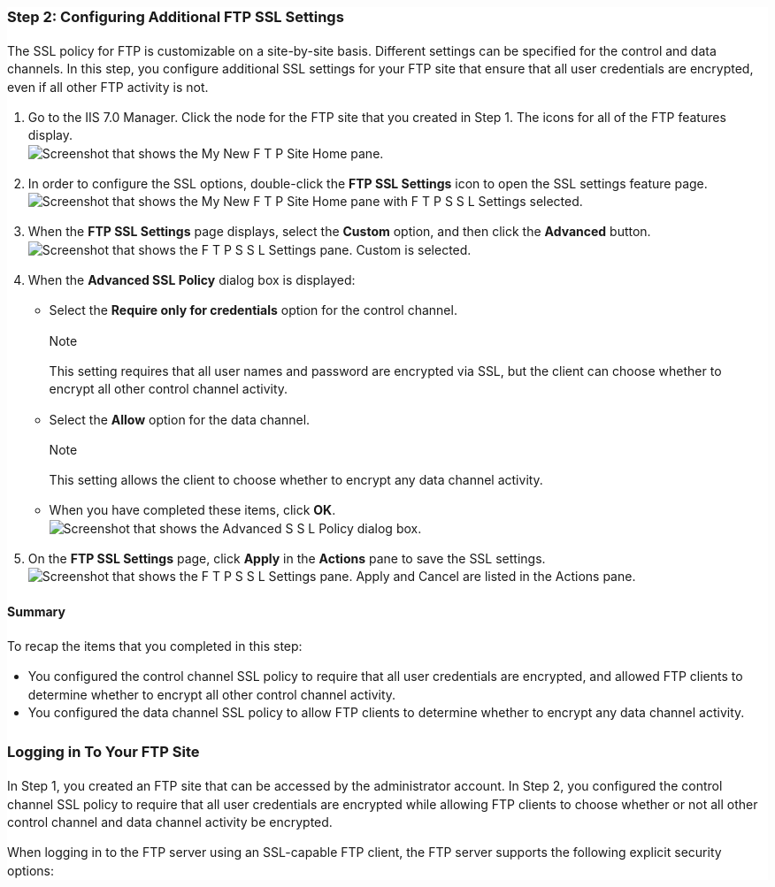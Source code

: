 ### Step 2: Configuring Additional FTP SSL Settings

The SSL policy for FTP is customizable on a site-by-site basis. Different settings can be specified for the control and data channels. In this step, you configure additional SSL settings for your FTP site that ensure that all user credentials are encrypted, even if all other FTP activity is not.

1. Go to the IIS 7.0 Manager. Click the node for the FTP site that you created in Step 1. The icons for all of the FTP features display.  
    ![Screenshot that shows the My New F T P Site Home pane.](using-ftp-over-ssl-in-iis-7/_static/image17.png)
2. In order to configure the SSL options, double-click the **FTP SSL Settings** icon to open the SSL settings feature page.  
    ![Screenshot that shows the My New F T P Site Home pane with F T P S S L Settings selected.](using-ftp-over-ssl-in-iis-7/_static/image21.png)
3. When the **FTP SSL Settings** page displays, select the **Custom** option, and then click the **Advanced** button.  
     ![Screenshot that shows the F T P S S L Settings pane. Custom is selected.](using-ftp-over-ssl-in-iis-7/_static/image25.png)
4. When the **Advanced SSL Policy** dialog box is displayed:

    - Select the **Require only for credentials** option for the control channel.

       > [!NOTE]
       > This setting requires that all user names and password are encrypted via SSL, but the client can choose whether to encrypt all other control channel activity.

    - Select the **Allow** option for the data channel.

       > [!NOTE]
       > This setting allows the client to choose whether to encrypt any data channel activity.

    - When you have completed these items, click **OK**.  
        ![Screenshot that shows the Advanced S S L Policy dialog box.](using-ftp-over-ssl-in-iis-7/_static/image29.png)
5. On the **FTP SSL Settings** page, click **Apply** in the **Actions** pane to save the SSL settings.  
    ![Screenshot that shows the F T P S S L Settings pane. Apply and Cancel are listed in the Actions pane.](using-ftp-over-ssl-in-iis-7/_static/image33.png)

#### Summary

To recap the items that you completed in this step:

- You configured the control channel SSL policy to require that all user credentials are encrypted, and allowed FTP clients to determine whether to encrypt all other control channel activity.
- You configured the data channel SSL policy to allow FTP clients to determine whether to encrypt any data channel activity.

### Logging in To Your FTP Site

In Step 1, you created an FTP site that can be accessed by the administrator account. In Step 2, you configured the control channel SSL policy to require that all user credentials are encrypted while allowing FTP clients to choose whether or not all other control channel and data channel activity be encrypted.

When logging in to the FTP server using an SSL-capable FTP client, the FTP server supports the following explicit security options:
